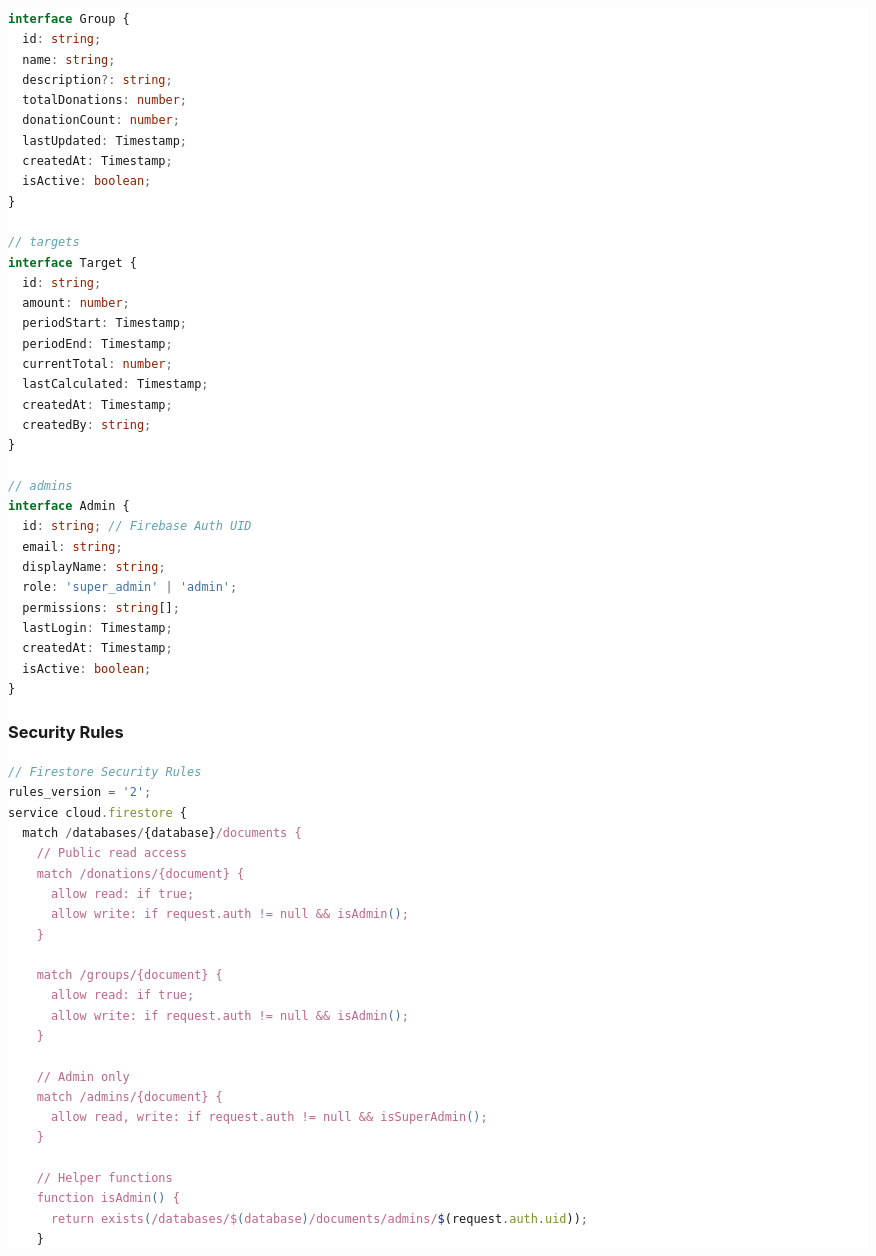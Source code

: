 ```typescript
interface Group {
  id: string;
  name: string;
  description?: string;
  totalDonations: number;
  donationCount: number;
  lastUpdated: Timestamp;
  createdAt: Timestamp;
  isActive: boolean;
}

// targets
interface Target {
  id: string;
  amount: number;
  periodStart: Timestamp;
  periodEnd: Timestamp;
  currentTotal: number;
  lastCalculated: Timestamp;
  createdAt: Timestamp;
  createdBy: string;
}

// admins
interface Admin {
  id: string; // Firebase Auth UID
  email: string;
  displayName: string;
  role: 'super_admin' | 'admin';
  permissions: string[];
  lastLogin: Timestamp;
  createdAt: Timestamp;
  isActive: boolean;
}
```

### Security Rules

```javascript
// Firestore Security Rules
rules_version = '2';
service cloud.firestore {
  match /databases/{database}/documents {
    // Public read access
    match /donations/{document} {
      allow read: if true;
      allow write: if request.auth != null && isAdmin();
    }
    
    match /groups/{document} {
      allow read: if true;
      allow write: if request.auth != null && isAdmin();
    }
    
    // Admin only
    match /admins/{document} {
      allow read, write: if request.auth != null && isSuperAdmin();
    }
    
    // Helper functions
    function isAdmin() {
      return exists(/databases/$(database)/documents/admins/$(request.auth.uid));
    }
```